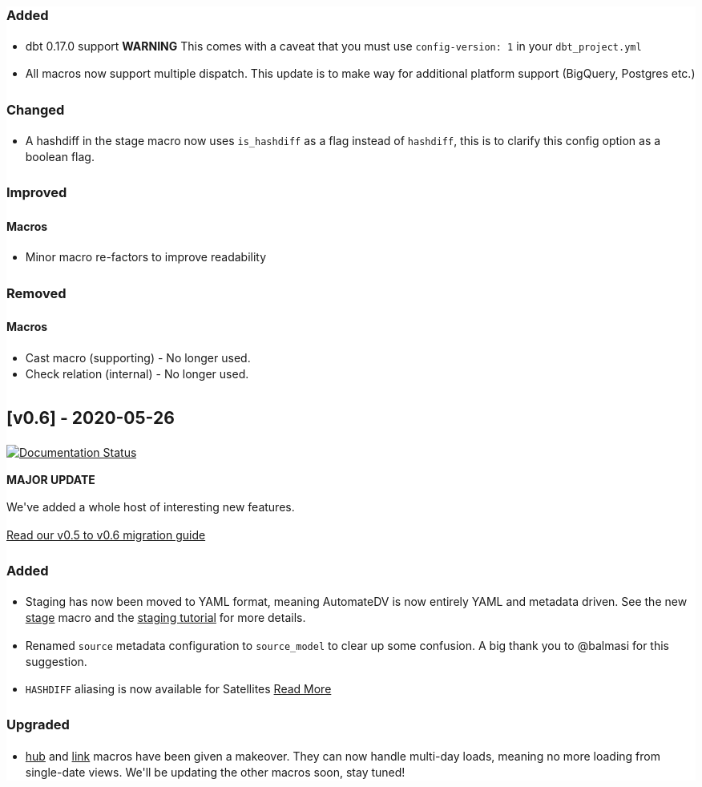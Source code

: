 ### Added

- dbt 0.17.0 support 
**WARNING** This comes with a caveat that you must use `config-version: 1` in your `dbt_project.yml`

- All macros now support multiple dispatch. This update is to make way for additional platform support (BigQuery, Postgres etc.)

### Changed

- A hashdiff in the stage macro now uses `is_hashdiff` as a flag instead of `hashdiff`, 
this is to clarify this config option as a boolean flag.

### Improved
#### Macros
- Minor macro re-factors to improve readability

### Removed
#### Macros
- Cast macro (supporting) - No longer used. 
- Check relation (internal) - No longer used.

## [v0.6] - 2020-05-26
[![Documentation Status](https://readthedocs.org/projects/automate_dv/badge/?version=v0.6)](https://automate-dv.readthedocs.io/en/v0.6/?badge=v0.6)

**MAJOR UPDATE**

We've added a whole host of interesting new features.

[Read our v0.5 to v0.6 migration guide](https://automate-dv.readthedocs.io/en/v0.7.6/migration_guides/migrating_v0.5_v0.6/)

### Added

- Staging has now been moved to YAML format, meaning AutomateDV is now entirely YAML and metadata driven.
See the new [stage](../macros/index.md#stage) macro and the [staging tutorial](../tutorial/tut_staging.md) for more details.

- Renamed `source` metadata configuration to `source_model` to clear up some confusion.
A big thank you to @balmasi for this suggestion.

- `HASHDIFF` aliasing is now available for Satellites
[Read More](https://automate-dv.readthedocs.io/en/v0.7.6/migration_guides/migrating_v0.5_v0.6/#hashdiff-aliasing)

### Upgraded

- [hub](../macros/index.md#hub) and [link](../macros/index.md#link) macros have been given a makeover.
They can now handle multi-day loads, meaning no more loading from single-date views.
We'll be updating the other macros soon, stay tuned!
